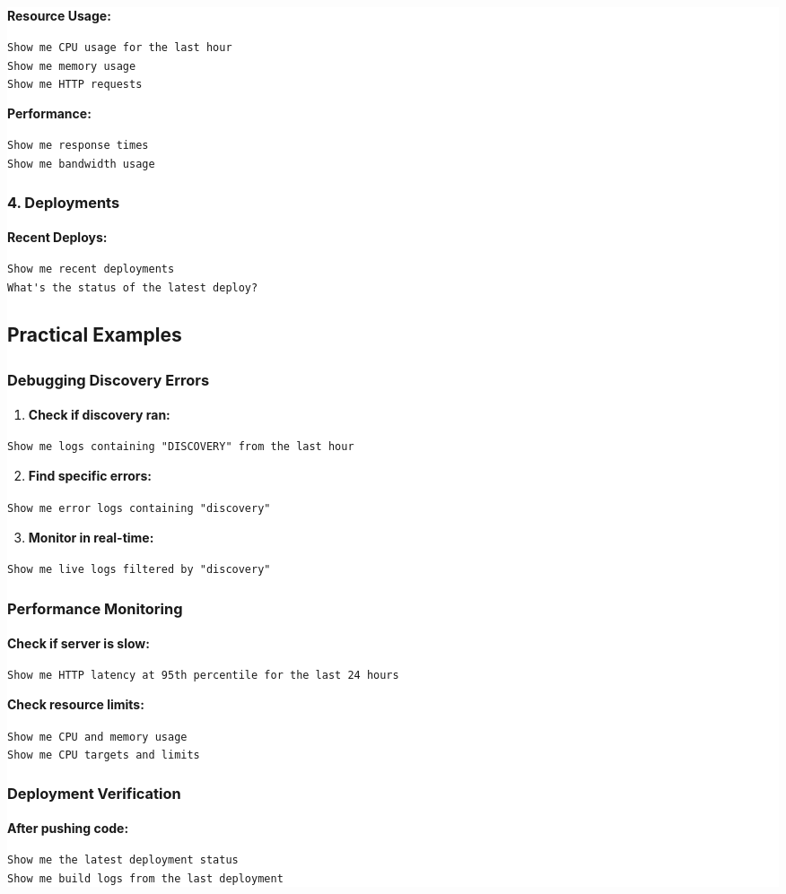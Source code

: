 **Resource Usage:**
```
Show me CPU usage for the last hour
Show me memory usage
Show me HTTP requests
```

**Performance:**
```
Show me response times
Show me bandwidth usage
```

### 4. Deployments

**Recent Deploys:**
```
Show me recent deployments
What's the status of the latest deploy?
```

## Practical Examples

### Debugging Discovery Errors

1. **Check if discovery ran:**
```
Show me logs containing "DISCOVERY" from the last hour
```

2. **Find specific errors:**
```
Show me error logs containing "discovery"
```

3. **Monitor in real-time:**
```
Show me live logs filtered by "discovery"
```

### Performance Monitoring

**Check if server is slow:**
```
Show me HTTP latency at 95th percentile for the last 24 hours
```

**Check resource limits:**
```
Show me CPU and memory usage
Show me CPU targets and limits
```

### Deployment Verification

**After pushing code:**
```
Show me the latest deployment status
Show me build logs from the last deployment
```
